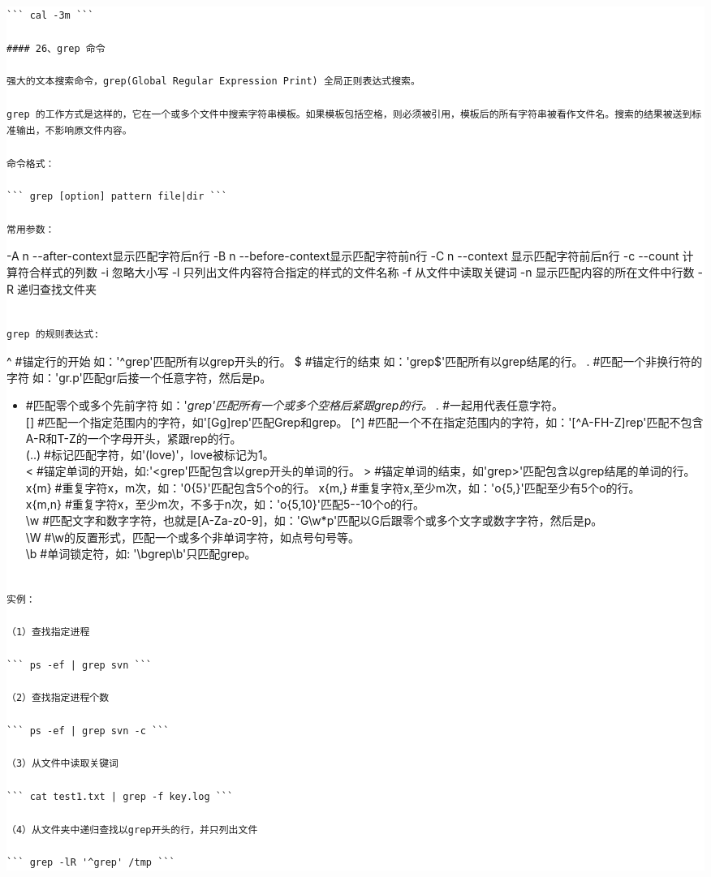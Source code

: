 ```
``` cal -3m ```

#### 26、grep 命令

强大的文本搜索命令，grep(Global Regular Expression Print) 全局正则表达式搜索。

grep 的工作方式是这样的，它在一个或多个文件中搜索字符串模板。如果模板包括空格，则必须被引用，模板后的所有字符串被看作文件名。搜索的结果被送到标准输出，不影响原文件内容。

命令格式：

``` grep [option] pattern file|dir ```

常用参数：

```
-A n --after-context显示匹配字符后n行
-B n --before-context显示匹配字符前n行
-C n --context 显示匹配字符前后n行
-c --count 计算符合样式的列数
-i 忽略大小写
-l 只列出文件内容符合指定的样式的文件名称
-f 从文件中读取关键词
-n 显示匹配内容的所在文件中行数
-R 递归查找文件夹
```

grep 的规则表达式:

```
^  #锚定行的开始 如：'^grep'匹配所有以grep开头的行。 
$  #锚定行的结束 如：'grep$'匹配所有以grep结尾的行。 
.  #匹配一个非换行符的字符 如：'gr.p'匹配gr后接一个任意字符，然后是p。  
*  #匹配零个或多个先前字符 如：'*grep'匹配所有一个或多个空格后紧跟grep的行。
.*   #一起用代表任意字符。  
[]   #匹配一个指定范围内的字符，如'[Gg]rep'匹配Grep和grep。 
[^]  #匹配一个不在指定范围内的字符，如：'[^A-FH-Z]rep'匹配不包含A-R和T-Z的一个字母开头，紧跟rep的行。  
\(..\)  #标记匹配字符，如'\(love\)'，love被标记为1。   
\<      #锚定单词的开始，如:'\<grep'匹配包含以grep开头的单词的行。
\>      #锚定单词的结束，如'grep\>'匹配包含以grep结尾的单词的行。
x\{m\}  #重复字符x，m次，如：'0\{5\}'匹配包含5个o的行。 
x\{m,\}  #重复字符x,至少m次，如：'o\{5,\}'匹配至少有5个o的行。  
x\{m,n\}  #重复字符x，至少m次，不多于n次，如：'o\{5,10\}'匹配5--10个o的行。  
\w    #匹配文字和数字字符，也就是[A-Za-z0-9]，如：'G\w*p'匹配以G后跟零个或多个文字或数字字符，然后是p。  
\W    #\w的反置形式，匹配一个或多个非单词字符，如点号句号等。  
\b    #单词锁定符，如: '\bgrep\b'只匹配grep。
```

实例：

（1）查找指定进程

``` ps -ef | grep svn ```

（2）查找指定进程个数

``` ps -ef | grep svn -c ```

（3）从文件中读取关键词

``` cat test1.txt | grep -f key.log ```

（4）从文件夹中递归查找以grep开头的行，并只列出文件

``` grep -lR '^grep' /tmp ```

```